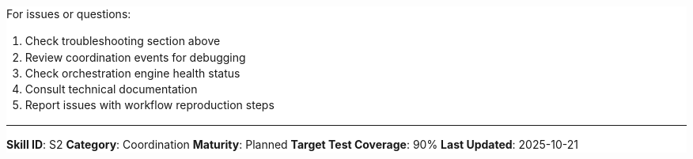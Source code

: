 For issues or questions:

1. Check troubleshooting section above
1. Review coordination events for debugging
1. Check orchestration engine health status
1. Consult technical documentation
1. Report issues with workflow reproduction steps

______________________________________________________________________

**Skill ID**: S2 **Category**: Coordination **Maturity**: Planned **Target Test Coverage**: 90% **Last Updated**:
2025-10-21

